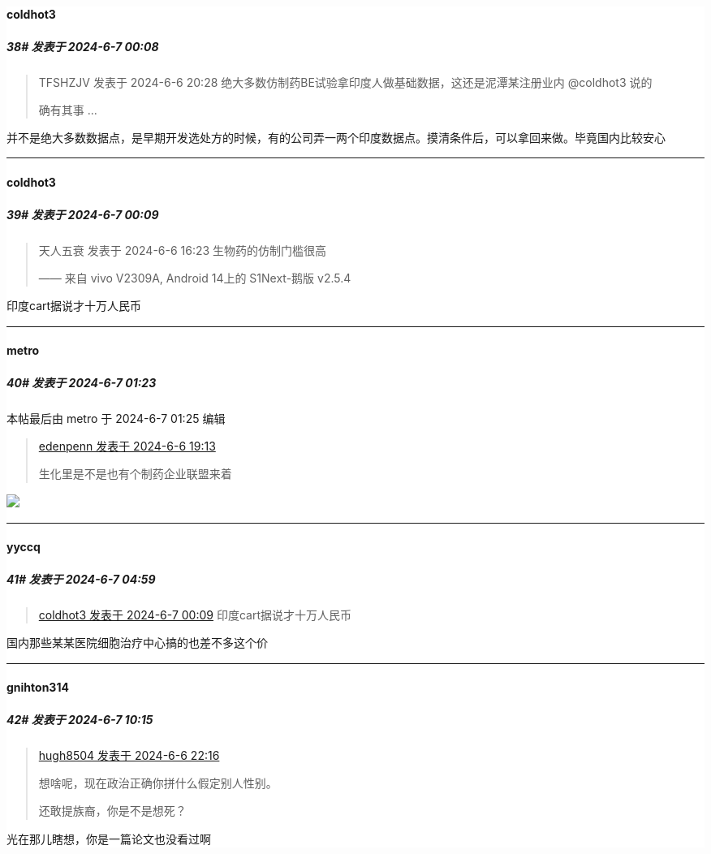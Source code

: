 ####  coldhot3  
##### 38#       发表于 2024-6-7 00:08

<blockquote>TFSHZJV 发表于 2024-6-6 20:28
绝大多数仿制药BE试验拿印度人做基础数据，这还是泥潭某注册业内 @coldhot3 说的

确有其事 ...</blockquote>
并不是绝大多数数据点，是早期开发选处方的时候，有的公司弄一两个印度数据点。摸清条件后，可以拿回来做。毕竟国内比较安心

*****

####  coldhot3  
##### 39#       发表于 2024-6-7 00:09

<blockquote>天人五衰 发表于 2024-6-6 16:23
生物药的仿制门槛很高

—— 来自 vivo V2309A, Android 14上的 S1Next-鹅版 v2.5.4</blockquote>
印度cart据说才十万人民币

*****

####  metro  
##### 40#       发表于 2024-6-7 01:23

 本帖最后由 metro 于 2024-6-7 01:25 编辑 
<blockquote><a href="httphttps://bbs.saraba1st.com/2b/forum.php?mod=redirect&amp;goto=findpost&amp;pid=65134981&amp;ptid=2186468" target="_blank">edenpenn 发表于 2024-6-6 19:13</a>

生化里是不是也有个制药企业联盟来着</blockquote>
<img src="https://www.giantbomb.com/a/uploads/scale_small/0/4764/853110-tricell_logo.png" referrerpolicy="no-referrer">


*****

####  yyccq  
##### 41#       发表于 2024-6-7 04:59

<blockquote><a href="httphttps://bbs.saraba1st.com/2b/forum.php?mod=redirect&amp;goto=findpost&amp;pid=65137650&amp;ptid=2186468" target="_blank">coldhot3 发表于 2024-6-7 00:09</a>
 印度cart据说才十万人民币</blockquote>
国内那些某某医院细胞治疗中心搞的也差不多这个价


*****

####  gnihton314  
##### 42#       发表于 2024-6-7 10:15

<blockquote><a href="httphttps://bbs.saraba1st.com/2b/forum.php?mod=redirect&amp;goto=findpost&amp;pid=65136712&amp;ptid=2186468" target="_blank">hugh8504 发表于 2024-6-6 22:16</a>

想啥呢，现在政治正确你拼什么假定别人性别。

还敢提族裔，你是不是想死？</blockquote>
光在那儿瞎想，你是一篇论文也没看过啊
